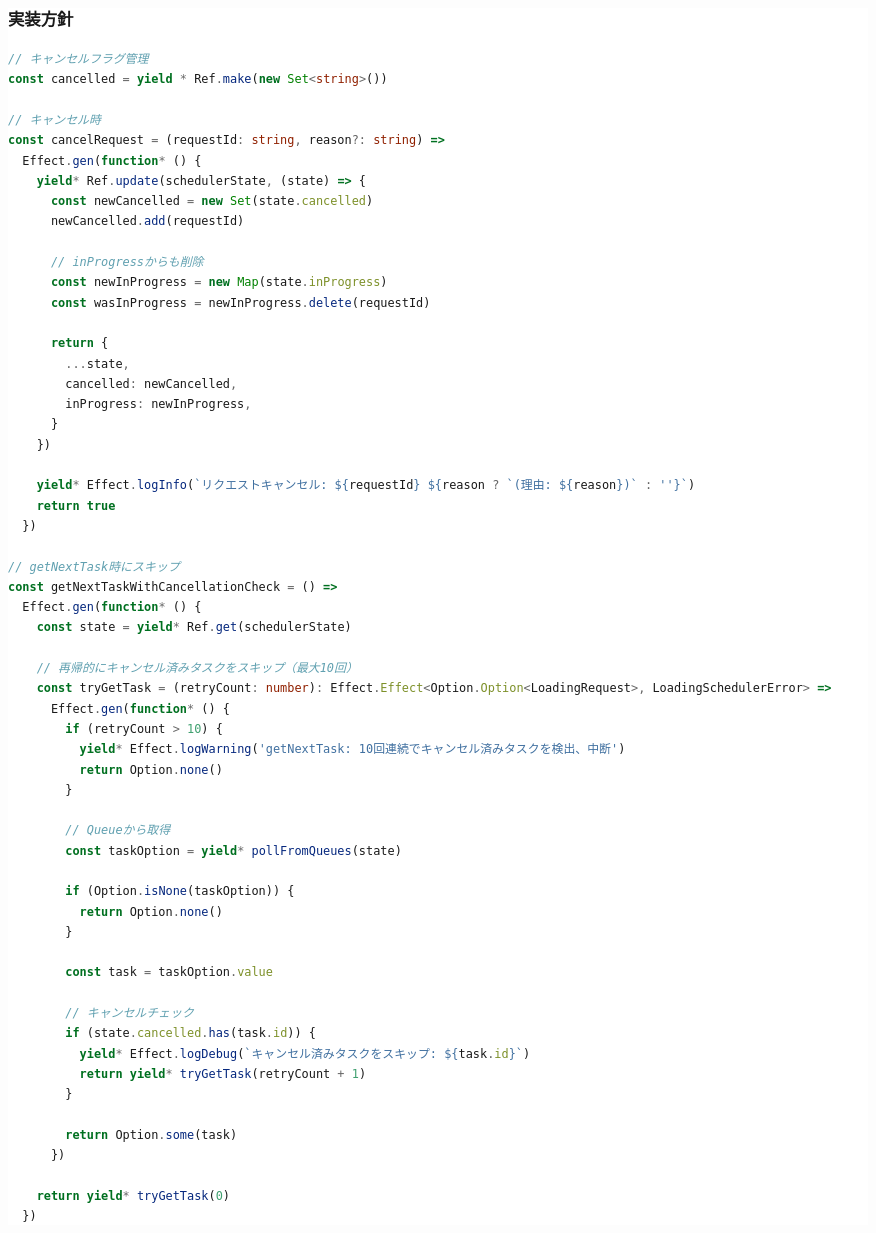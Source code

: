 ### 実装方針

```typescript
// キャンセルフラグ管理
const cancelled = yield * Ref.make(new Set<string>())

// キャンセル時
const cancelRequest = (requestId: string, reason?: string) =>
  Effect.gen(function* () {
    yield* Ref.update(schedulerState, (state) => {
      const newCancelled = new Set(state.cancelled)
      newCancelled.add(requestId)

      // inProgressからも削除
      const newInProgress = new Map(state.inProgress)
      const wasInProgress = newInProgress.delete(requestId)

      return {
        ...state,
        cancelled: newCancelled,
        inProgress: newInProgress,
      }
    })

    yield* Effect.logInfo(`リクエストキャンセル: ${requestId} ${reason ? `(理由: ${reason})` : ''}`)
    return true
  })

// getNextTask時にスキップ
const getNextTaskWithCancellationCheck = () =>
  Effect.gen(function* () {
    const state = yield* Ref.get(schedulerState)

    // 再帰的にキャンセル済みタスクをスキップ（最大10回）
    const tryGetTask = (retryCount: number): Effect.Effect<Option.Option<LoadingRequest>, LoadingSchedulerError> =>
      Effect.gen(function* () {
        if (retryCount > 10) {
          yield* Effect.logWarning('getNextTask: 10回連続でキャンセル済みタスクを検出、中断')
          return Option.none()
        }

        // Queueから取得
        const taskOption = yield* pollFromQueues(state)

        if (Option.isNone(taskOption)) {
          return Option.none()
        }

        const task = taskOption.value

        // キャンセルチェック
        if (state.cancelled.has(task.id)) {
          yield* Effect.logDebug(`キャンセル済みタスクをスキップ: ${task.id}`)
          return yield* tryGetTask(retryCount + 1)
        }

        return Option.some(task)
      })

    return yield* tryGetTask(0)
  })
```
